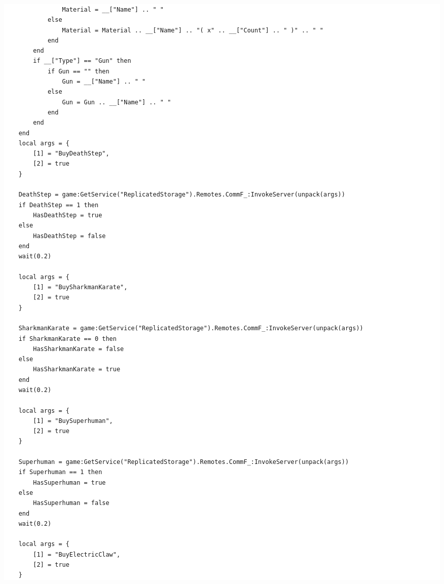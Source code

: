                     Material = __["Name"] .. " "
                else
                    Material = Material .. __["Name"] .. "( x" .. __["Count"] .. " )" .. " "
                end
            end
            if __["Type"] == "Gun" then
                if Gun == "" then
                    Gun = __["Name"] .. " "
                else
                    Gun = Gun .. __["Name"] .. " "
                end
            end
        end
        local args = {
            [1] = "BuyDeathStep",
            [2] = true
        }

        DeathStep = game:GetService("ReplicatedStorage").Remotes.CommF_:InvokeServer(unpack(args))
        if DeathStep == 1 then
            HasDeathStep = true
        else
            HasDeathStep = false
        end
        wait(0.2)

        local args = {
            [1] = "BuySharkmanKarate",
            [2] = true
        }

        SharkmanKarate = game:GetService("ReplicatedStorage").Remotes.CommF_:InvokeServer(unpack(args))
        if SharkmanKarate == 0 then
            HasSharkmanKarate = false
        else
            HasSharkmanKarate = true
        end
        wait(0.2)

        local args = {
            [1] = "BuySuperhuman",
            [2] = true
        }

        Superhuman = game:GetService("ReplicatedStorage").Remotes.CommF_:InvokeServer(unpack(args))
        if Superhuman == 1 then
            HasSuperhuman = true
        else
            HasSuperhuman = false
        end
        wait(0.2)

        local args = {
            [1] = "BuyElectricClaw",
            [2] = true
        }
